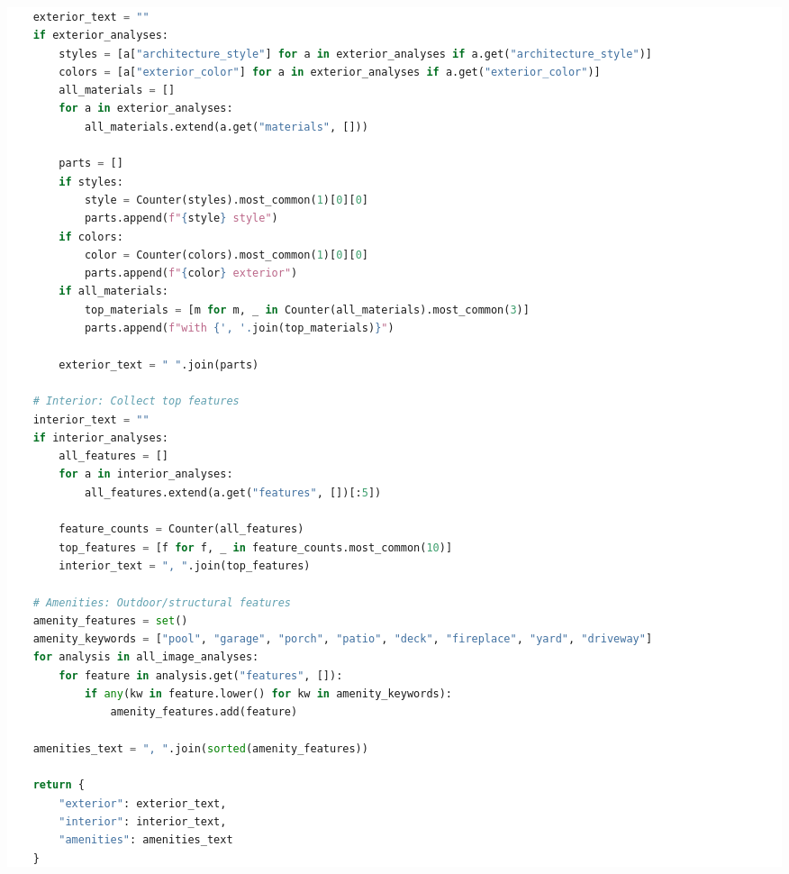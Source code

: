 ```python
    exterior_text = ""
    if exterior_analyses:
        styles = [a["architecture_style"] for a in exterior_analyses if a.get("architecture_style")]
        colors = [a["exterior_color"] for a in exterior_analyses if a.get("exterior_color")]
        all_materials = []
        for a in exterior_analyses:
            all_materials.extend(a.get("materials", []))

        parts = []
        if styles:
            style = Counter(styles).most_common(1)[0][0]
            parts.append(f"{style} style")
        if colors:
            color = Counter(colors).most_common(1)[0][0]
            parts.append(f"{color} exterior")
        if all_materials:
            top_materials = [m for m, _ in Counter(all_materials).most_common(3)]
            parts.append(f"with {', '.join(top_materials)}")

        exterior_text = " ".join(parts)

    # Interior: Collect top features
    interior_text = ""
    if interior_analyses:
        all_features = []
        for a in interior_analyses:
            all_features.extend(a.get("features", [])[:5])

        feature_counts = Counter(all_features)
        top_features = [f for f, _ in feature_counts.most_common(10)]
        interior_text = ", ".join(top_features)

    # Amenities: Outdoor/structural features
    amenity_features = set()
    amenity_keywords = ["pool", "garage", "porch", "patio", "deck", "fireplace", "yard", "driveway"]
    for analysis in all_image_analyses:
        for feature in analysis.get("features", []):
            if any(kw in feature.lower() for kw in amenity_keywords):
                amenity_features.add(feature)

    amenities_text = ", ".join(sorted(amenity_features))

    return {
        "exterior": exterior_text,
        "interior": interior_text,
        "amenities": amenities_text
    }
```

